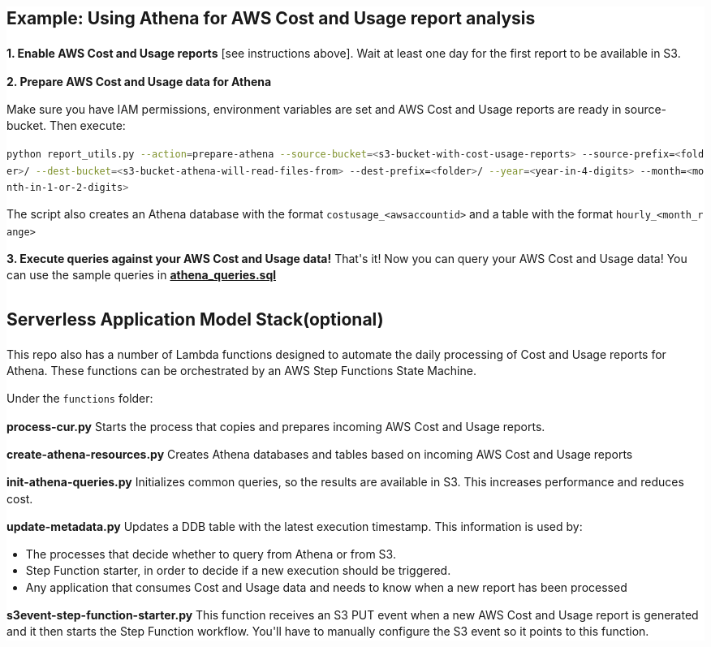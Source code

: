 ## Example: Using Athena for AWS Cost and Usage report analysis

**1. Enable AWS Cost and Usage reports**
[see instructions above]. Wait at least one day for the first report to be available in S3.

**2. Prepare AWS Cost and Usage data for Athena**

Make sure you have IAM permissions, environment variables are set and AWS Cost and Usage reports are ready in source-bucket. Then execute:

```bash
python report_utils.py --action=prepare-athena --source-bucket=<s3-bucket-with-cost-usage-reports> --source-prefix=<folder>/ --dest-bucket=<s3-bucket-athena-will-read-files-from> --dest-prefix=<folder>/ --year=<year-in-4-digits> --month=<month-in-1-or-2-digits>
```

The script also creates an Athena database with the format `costusage_<awsaccountid>` and a table with the format
`hourly_<month_range>`

**3. Execute queries against your AWS Cost and Usage data!**
That's it! Now you can query your AWS Cost and Usage data! You can use the sample queries in [**athena_queries.sql**](https://github.com/ConcurrenyLabs/aws-cost-analysis/blob/master/awscostusageprocessor/sql/athena_queries.sql)

## Serverless Application Model Stack(optional)

This repo also has a number of Lambda functions designed to automate the
daily processing of Cost and Usage reports for Athena. These functions can
be orchestrated by an AWS Step Functions State Machine.

Under the `functions` folder:

**process-cur.py**
Starts the process that copies and prepares incoming AWS Cost and Usage reports.

**create-athena-resources.py**
Creates Athena databases and tables based on incoming AWS Cost and Usage reports

**init-athena-queries.py**
Initializes common queries, so the results are available in S3. This 
increases performance and reduces cost.

**update-metadata.py**
Updates a DDB table with the latest execution timestamp. This
information is used by:

* The processes that decide whether to query from Athena or from S3.
* Step Function starter, in order to decide if a new execution should be triggered.
* Any application that consumes Cost and Usage data and needs to know when a new report has been processed

**s3event-step-function-starter.py**
This function receives an S3 PUT event when a new AWS Cost and Usage
report is generated and it then starts the Step Function workflow. You'll
have to manually configure the S3 event so it points to this function.
